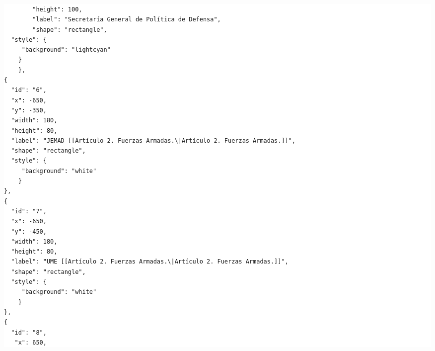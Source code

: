 			"height": 100,
			"label": "Secretaría General de Política de Defensa",
			"shape": "rectangle",
      "style": {
         "background": "lightcyan"
        }
		},
    {
      "id": "6",
      "x": -650,
      "y": -350,
      "width": 180,
      "height": 80,
      "label": "JEMAD [[Artículo 2. Fuerzas Armadas.\|Artículo 2. Fuerzas Armadas.]]",
      "shape": "rectangle",
      "style": {
         "background": "white"
        }
    },
    {
      "id": "7",
      "x": -650,
      "y": -450,
      "width": 180,
      "height": 80,
      "label": "UME [[Artículo 2. Fuerzas Armadas.\|Artículo 2. Fuerzas Armadas.]]",
      "shape": "rectangle",
      "style": {
         "background": "white"
        }
    },
    {
      "id": "8",
       "x": 650,
